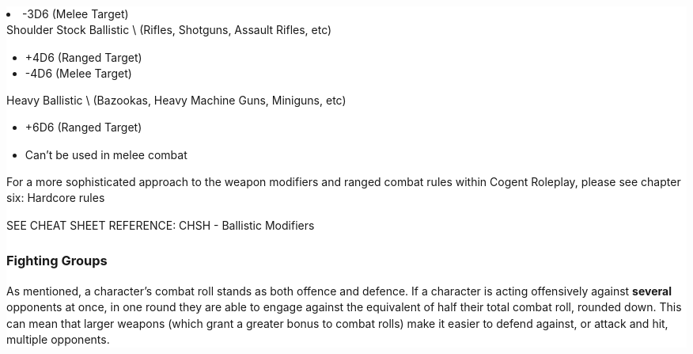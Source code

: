 <li>-3D6 (Melee Target)
</li>
</ul>
   </td>
   <td>
   </td>
  </tr>
  <tr>
   <td>Shoulder Stock Ballistic \
(Rifles, Shotguns, Assault Rifles, etc)
   </td>
   <td>
<ul>

<li>+4D6 (Ranged Target)

<li>-4D6 (Melee Target)
</li>
</ul>
   </td>
   <td>
   </td>
  </tr>
  <tr>
   <td>Heavy Ballistic \
(Bazookas, Heavy Machine Guns, Miniguns, etc)
   </td>
   <td>
<ul>

<li>+6D6 (Ranged Target)
</li>
</ul>
   </td>
   <td>
<ul>

<li>Can’t be used in melee combat
</li>
</ul>
   </td>
  </tr>
</table>


For a more sophisticated approach to the weapon modifiers and ranged combat rules within Cogent Roleplay, please see chapter six: Hardcore rules

SEE CHEAT SHEET REFERENCE: CHSH - Ballistic Modifiers


### Fighting Groups

As mentioned, a character’s combat roll stands as both offence and defence. If a character is acting offensively against **several** opponents at once, in one round they are able to engage against the equivalent of half their total combat roll, rounded down. This can mean that larger weapons (which grant a greater bonus to combat rolls) make it easier to defend against, or attack and hit, multiple opponents.
